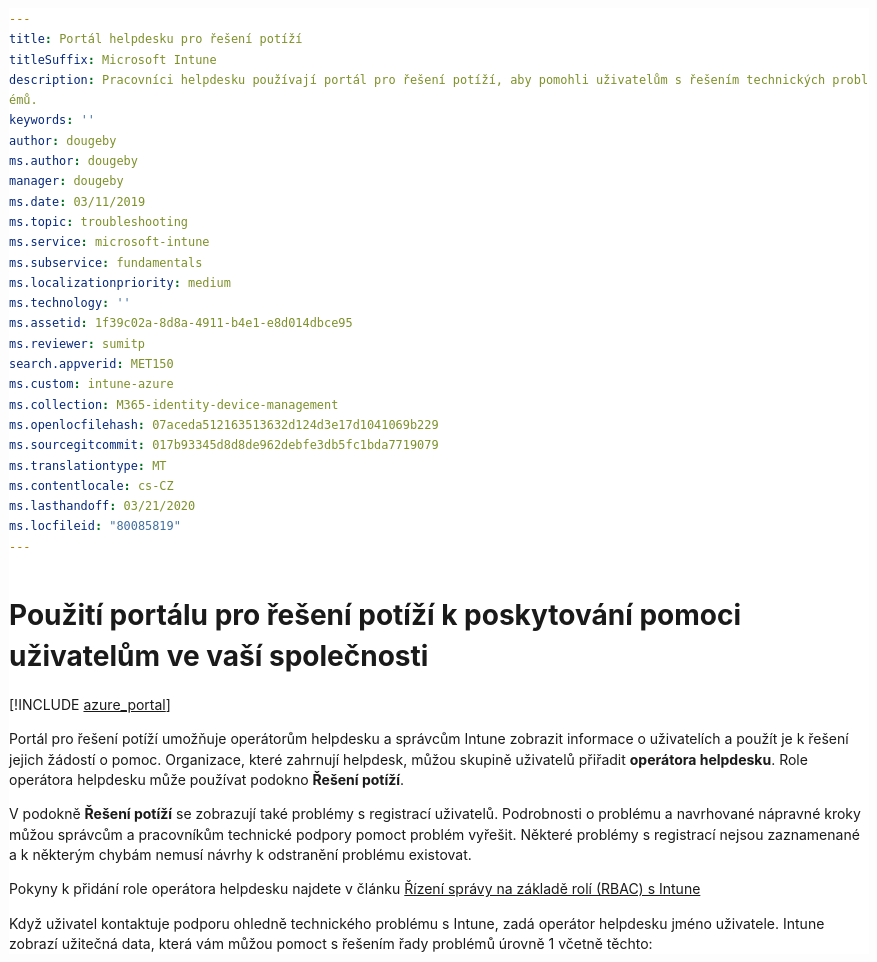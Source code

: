 ```yaml
---
title: Portál helpdesku pro řešení potíží
titleSuffix: Microsoft Intune
description: Pracovníci helpdesku používají portál pro řešení potíží, aby pomohli uživatelům s řešením technických problémů.
keywords: ''
author: dougeby
ms.author: dougeby
manager: dougeby
ms.date: 03/11/2019
ms.topic: troubleshooting
ms.service: microsoft-intune
ms.subservice: fundamentals
ms.localizationpriority: medium
ms.technology: ''
ms.assetid: 1f39c02a-8d8a-4911-b4e1-e8d014dbce95
ms.reviewer: sumitp
search.appverid: MET150
ms.custom: intune-azure
ms.collection: M365-identity-device-management
ms.openlocfilehash: 07aceda512163513632d124d3e17d1041069b229
ms.sourcegitcommit: 017b93345d8d8de962debfe3db5fc1bda7719079
ms.translationtype: MT
ms.contentlocale: cs-CZ
ms.lasthandoff: 03/21/2020
ms.locfileid: "80085819"
---
```

# <a name="use-the-troubleshooting-portal-to-help-users-at-your-company"></a>Použití portálu pro řešení potíží k poskytování pomoci uživatelům ve vaší společnosti

[!INCLUDE [azure_portal](../includes/azure_portal.md)]

Portál pro řešení potíží umožňuje operátorům helpdesku a správcům Intune zobrazit informace o uživatelích a použít je k řešení jejich žádostí o pomoc. Organizace, které zahrnují helpdesk, můžou skupině uživatelů přiřadit **operátora helpdesku**. Role operátora helpdesku může používat podokno **Řešení potíží**.

V podokně **Řešení potíží** se zobrazují také problémy s registrací uživatelů. Podrobnosti o problému a navrhované nápravné kroky můžou správcům a pracovníkům technické podpory pomoct problém vyřešit. Některé problémy s registrací nejsou zaznamenané a k některým chybám nemusí návrhy k odstranění problému existovat.

Pokyny k přidání role operátora helpdesku najdete v článku [Řízení správy na základě rolí (RBAC) s Intune](role-based-access-control.md)

Když uživatel kontaktuje podporu ohledně technického problému s Intune, zadá operátor helpdesku jméno uživatele. Intune zobrazí užitečná data, která vám můžou pomoct s řešením řady problémů úrovně 1 včetně těchto:
